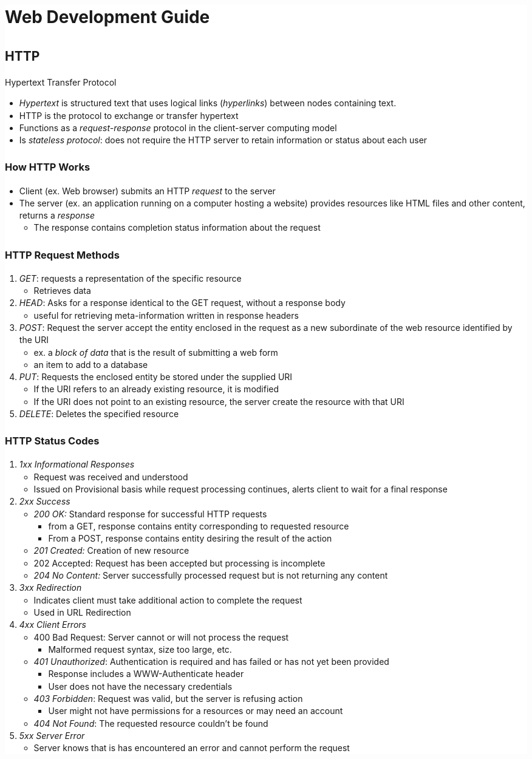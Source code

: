 # Web Development Guide

## HTTP
Hypertext Transfer Protocol
* *Hypertext* is structured text that uses logical links (*hyperlinks*) between nodes containing text. 
* HTTP is the protocol to exchange or transfer hypertext
* Functions as a *request-response* protocol in the client-server computing model
* Is *stateless protocol*: does not require the HTTP server to retain information or status about each user

### How HTTP Works
* Client (ex. Web browser) submits an HTTP *request* to the server
* The server (ex. an application running on a computer hosting a website) provides resources like HTML files and other content, returns a *response*
	* The response contains completion status information about the request
### HTTP Request Methods
1. *GET*: requests a representation of the specific resource
	* Retrieves data
2. *HEAD*: Asks for a response identical to the GET request, without a response body
	* useful for retrieving meta-information written in response headers
3. *POST*: Request the server accept the entity enclosed in the request as a new subordinate of the web resource identified by the URI
	* ex. a *block of data* that is the result of submitting a web form
	* an item to add to a database
4. *PUT*: Requests the enclosed entity be stored under the supplied URI
	* If the URI refers to an already existing resource, it is modified
	* If the URI does not point to an existing resource, the server create the resource with that URI
5. *DELETE*: Deletes the specified resource

### HTTP Status Codes
1. *1xx Informational Responses*
	* Request was received and understood
	* Issued on Provisional basis while request processing continues, alerts client to wait for a final response
2. *2xx Success*
	* *200 OK:* Standard response for successful HTTP requests
		* from a GET, response contains entity corresponding to requested resource
		* From a POST, response contains entity desiring the result of the action
	* *201 Created:* Creation of new resource
	* 202 Accepted: Request has been accepted but processing is incomplete
	* *204 No Content:* Server successfully processed request but is not returning any content
3. *3xx Redirection*
	* Indicates client must take additional action to complete the request
	* Used in URL Redirection
4. *4xx Client Errors*
	* 400 Bad Request: Server cannot or will not process the request
		* Malformed request syntax, size too large, etc.
	* *401 Unauthorized*: Authentication is required and has failed or has not yet been provided
		* Response includes a WWW-Authenticate header
		* User does not have the necessary credentials
	* *403 Forbidden*: Request was valid, but the server is refusing action
		* User might not have permissions for a resources or may need an account
	* *404 Not Found*: The requested resource couldn’t be found
5. *5xx Server Error*
	* Server knows that is has encountered an error and cannot perform the request
